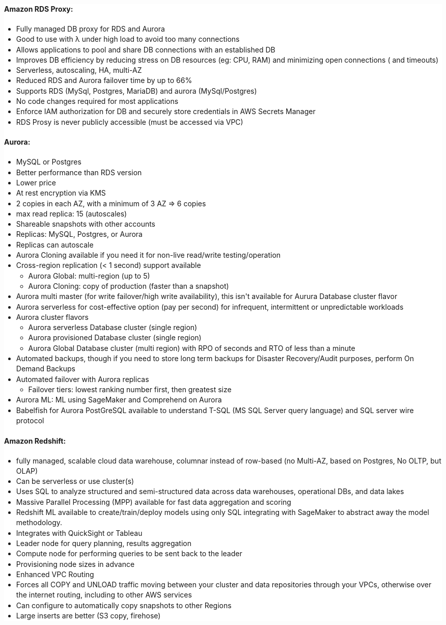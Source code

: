 #### Amazon RDS Proxy:
  * Fully managed DB proxy for RDS and Aurora
  * Good to use with λ under high load to avoid too many connections
  * Allows applications to pool and share DB connections with an established DB
  * Improves DB efficiency by reducing stress on DB resources (eg: CPU, RAM) and minimizing open connections ( and timeouts)
  * Serverless, autoscaling, HA, multi-AZ
  * Reduced RDS and Aurora failover time by up to 66%
  * Supports RDS (MySql, Postgres, MariaDB) and aurora (MySql/Postgres)
  * No code changes required for most applications
  * Enforce IAM authorization for DB and securely store credentials in AWS Secrets Manager
  * RDS Prosy is never publicly accessible (must be accessed via VPC)

#### Aurora:
  * MySQL or Postgres
  * Better performance than RDS version
  * Lower price
  * At rest encryption via KMS
  * 2 copies in each AZ, with a minimum of 3 AZ => 6 copies
  * max read replica: 15 (autoscales)
  * Shareable snapshots with other accounts
  * Replicas: MySQL, Postgres, or Aurora
  * Replicas can autoscale
  * Aurora Cloning available if you need it for non-live read/write testing/operation
  * Cross-region replication (< 1 second) support available 
    * Aurora Global: multi-region (up to 5)
    * Aurora Cloning: copy of production (faster than a snapshot)
  * Aurora multi master (for write failover/high write availability), this isn't available for Aurura Database cluster flavor
  * Aurora serverless for cost-effective option (pay per second) for infrequent, intermittent or unpredictable workloads
  * Aurora cluster flavors
    * Aurora serverless Database cluster (single region)
    * Aurora provisioned Database cluster (single region)
    * Aurora Global Database cluster (multi region) with RPO of seconds and RTO of less than a minute
  * Automated backups, though if you need to store long term backups for Disaster Recovery/Audit purposes, perform On Demand Backups
  * Automated failover with Aurora replicas 
    * Failover tiers: lowest ranking number first, then greatest size
  * Aurora ML: ML using SageMaker and Comprehend on Aurora
  * Babelfish for Aurora PostGreSQL available to understand T-SQL (MS SQL Server query language) and SQL server wire protocol

#### Amazon Redshift:
  * fully managed, scalable cloud data warehouse, columnar instead of row-based (no Multi-AZ, based on Postgres, No OLTP, but OLAP)
  * Can be serverless or use cluster(s)
  * Uses SQL to analyze structured and semi-structured data across data warehouses, operational DBs, and data lakes
  * Massive Parallel Processing (MPP) available for fast data aggregation and scoring
  * Redshift ML available to create/train/deploy models using only SQL integrating with SageMaker to abstract away the model methodology.  
  * Integrates with QuickSight or Tableau
  * Leader node for query planning, results aggregation
  * Compute node for performing queries to be sent back to the leader
  * Provisioning node sizes in advance
  * Enhanced VPC Routing
  * Forces all COPY and UNLOAD traffic moving between your cluster and data repositories through your VPCs, otherwise over the internet routing, including to other AWS services
  * Can configure to automatically copy snapshots to other Regions
  * Large inserts are better (S3 copy, firehose)
